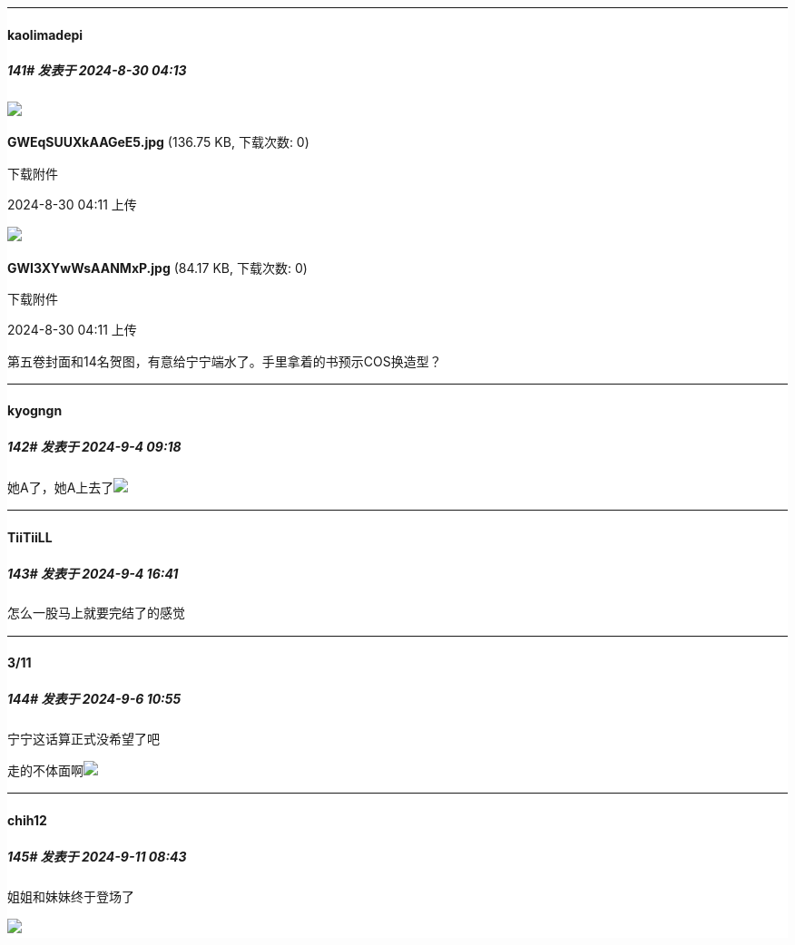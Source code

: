 *****

####  kaolimadepi  
##### 141#       发表于 2024-8-30 04:13

<img src="https://img.saraba1st.com/forum/202408/30/041118m26vvq66ubguawkz.jpg" referrerpolicy="no-referrer">

<strong>GWEqSUUXkAAGeE5.jpg</strong> (136.75 KB, 下载次数: 0)

下载附件

2024-8-30 04:11 上传

<img src="https://img.saraba1st.com/forum/202408/30/041121iktkr3ump6v0zy0k.jpg" referrerpolicy="no-referrer">

<strong>GWI3XYwWsAANMxP.jpg</strong> (84.17 KB, 下载次数: 0)

下载附件

2024-8-30 04:11 上传

第五卷封面和14名贺图，有意给宁宁端水了。手里拿着的书预示COS换造型？

*****

####  kyogngn  
##### 142#       发表于 2024-9-4 09:18

她A了，她A上去了<img src="https://static.saraba1st.com/image/smiley/face2017/073.png" referrerpolicy="no-referrer">


*****

####  TiiTiiLL  
##### 143#       发表于 2024-9-4 16:41

怎么一股马上就要完结了的感觉


*****

####  3/11  
##### 144#       发表于 2024-9-6 10:55

宁宁这话算正式没希望了吧

走的不体面啊<img src="https://static.saraba1st.com/image/smiley/face/03.gif" referrerpolicy="no-referrer">

*****

####  chih12  
##### 145#       发表于 2024-9-11 08:43

姐姐和妹妹终于登场了

<img src="https://img.saraba1st.com/forum/202409/11/084339d8gc7xsoqxqcqi2a.jpg" referrerpolicy="no-referrer">
